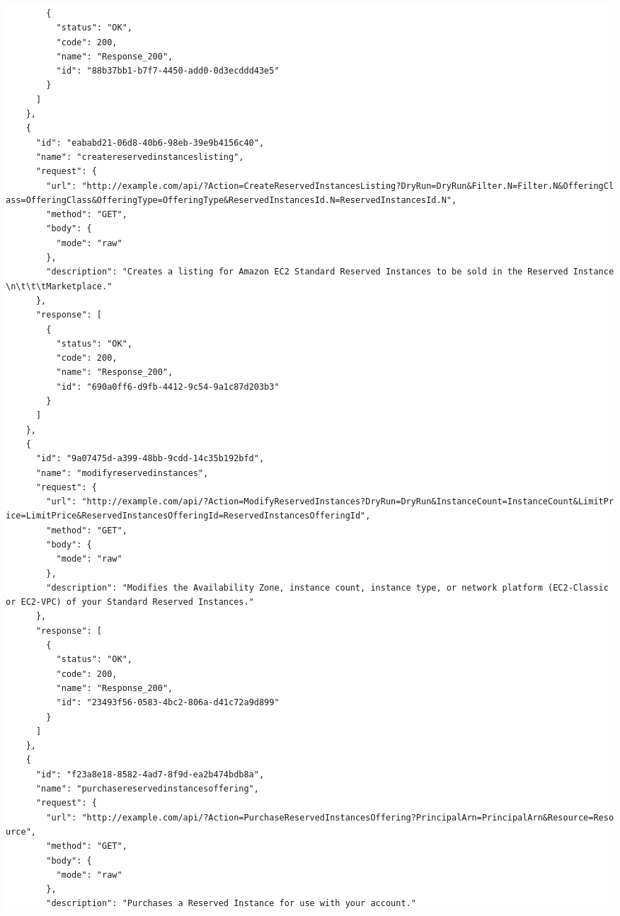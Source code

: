             {
              "status": "OK",
              "code": 200,
              "name": "Response_200",
              "id": "88b37bb1-b7f7-4450-add0-0d3ecddd43e5"
            }
          ]
        },
        {
          "id": "eababd21-06d8-40b6-98eb-39e9b4156c40",
          "name": "createreservedinstanceslisting",
          "request": {
            "url": "http://example.com/api/?Action=CreateReservedInstancesListing?DryRun=DryRun&Filter.N=Filter.N&OfferingClass=OfferingClass&OfferingType=OfferingType&ReservedInstancesId.N=ReservedInstancesId.N",
            "method": "GET",
            "body": {
              "mode": "raw"
            },
            "description": "Creates a listing for Amazon EC2 Standard Reserved Instances to be sold in the Reserved Instance\n\t\t\tMarketplace."
          },
          "response": [
            {
              "status": "OK",
              "code": 200,
              "name": "Response_200",
              "id": "690a0ff6-d9fb-4412-9c54-9a1c87d203b3"
            }
          ]
        },
        {
          "id": "9a07475d-a399-48bb-9cdd-14c35b192bfd",
          "name": "modifyreservedinstances",
          "request": {
            "url": "http://example.com/api/?Action=ModifyReservedInstances?DryRun=DryRun&InstanceCount=InstanceCount&LimitPrice=LimitPrice&ReservedInstancesOfferingId=ReservedInstancesOfferingId",
            "method": "GET",
            "body": {
              "mode": "raw"
            },
            "description": "Modifies the Availability Zone, instance count, instance type, or network platform (EC2-Classic or EC2-VPC) of your Standard Reserved Instances."
          },
          "response": [
            {
              "status": "OK",
              "code": 200,
              "name": "Response_200",
              "id": "23493f56-0583-4bc2-806a-d41c72a9d899"
            }
          ]
        },
        {
          "id": "f23a8e18-8582-4ad7-8f9d-ea2b474bdb8a",
          "name": "purchasereservedinstancesoffering",
          "request": {
            "url": "http://example.com/api/?Action=PurchaseReservedInstancesOffering?PrincipalArn=PrincipalArn&Resource=Resource",
            "method": "GET",
            "body": {
              "mode": "raw"
            },
            "description": "Purchases a Reserved Instance for use with your account."